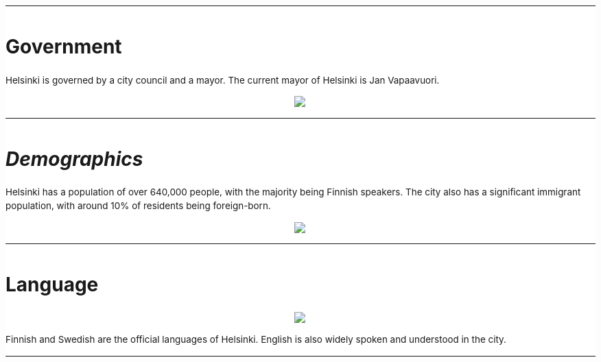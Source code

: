 </div>

</div>


---
<style scoped>p,li {font-size:0.92em}</style>

 # Government

Helsinki is governed by a city council and a mayor. The current mayor of Helsinki is Jan Vapaavuori.
<div style="display: flex; flex: 1 1 auto; flex-flow: row; min-height: 0"><div style="display: flex; flex: 1 1 auto; justify-content: center;min-height:0;min-width:0; margin-bottom:0.1em;;margin-right:0.15em">
<img style='object-fit: contain; max-height:100%; max-width:100%; background-color: rgba(0,0,0,0);' src='https://upload.wikimedia.org/wikipedia/commons/thumb/3/31/Helsinki_City_Hall_-_DSC03930.JPG/220px-Helsinki_City_Hall_-_DSC03930.JPG'/>
</div>
</div>


---
<style scoped>p,li {font-size:0.92em}</style>

 # _Demographics_

Helsinki has a population of over 640,000 people, with the majority being Finnish speakers. The city also has a significant immigrant population, with around 10% of residents being foreign-born.
<div style="display: flex; flex: 1 1 auto; flex-flow: row; min-height: 0"><div style="display: flex; flex: 1 1 auto; justify-content: center;min-height:0;min-width:0; margin-bottom:0.1em;;margin-right:0.15em">
<img style='object-fit: contain; max-height:100%; max-width:100%; background-color: rgba(0,0,0,0);' src='https://upload.wikimedia.org/wikipedia/commons/thumb/1/1c/Helsinki_population_pyramid_in_2021.svg/220px-Helsinki_population_pyramid_in_2021.svg.png'/>
</div>
</div>


---
<style scoped>p,li {font-size:0.92em}</style>

 # Language
<div style="display: flex; flex: 1 1 auto; flex-flow: row; min-height: 0"><div style="display: flex; flex: 1 1 auto; justify-content: center;min-height:0;min-width:0; margin-bottom:0.1em;;margin-right:0.15em">
<img style='object-fit: contain; max-height:100%; max-width:100%; background-color: rgba(0,0,0,0);' src='https://upload.wikimedia.org/wikipedia/commons/thumb/8/85/Helsingfors_spr%C3%A5k.png/220px-Helsingfors_spr%C3%A5k.png'/>
</div>
</div>


Finnish and Swedish are the official languages of Helsinki. English is also widely spoken and understood in the city.

---
<style scoped>p,li {font-size:0.96em}</style>
